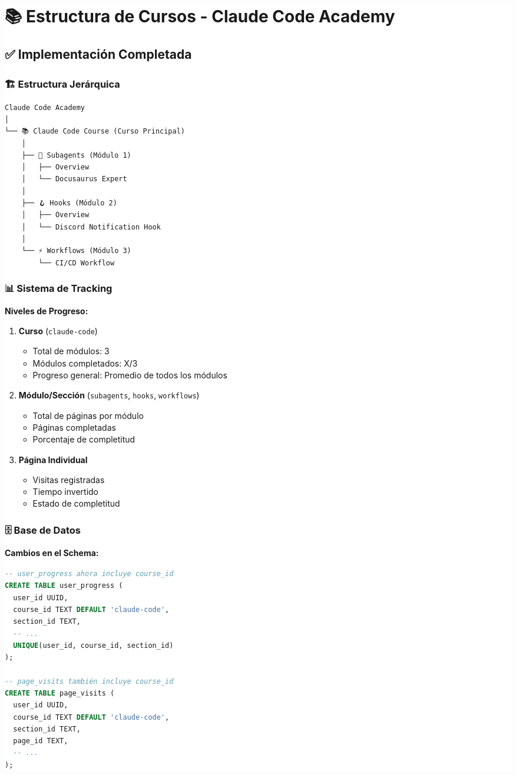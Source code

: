 # 📚 Estructura de Cursos - Claude Code Academy

## ✅ Implementación Completada

### 🏗️ Estructura Jerárquica

```
Claude Code Academy
│
└── 📚 Claude Code Course (Curso Principal)
    │
    ├── 🤖 Subagents (Módulo 1)
    │   ├── Overview
    │   └── Docusaurus Expert
    │
    ├── 🪝 Hooks (Módulo 2)
    │   ├── Overview
    │   └── Discord Notification Hook
    │
    └── ⚡ Workflows (Módulo 3)
        └── CI/CD Workflow
```

### 📊 Sistema de Tracking

**Niveles de Progreso:**

1. **Curso** (`claude-code`)
   - Total de módulos: 3
   - Módulos completados: X/3
   - Progreso general: Promedio de todos los módulos

2. **Módulo/Sección** (`subagents`, `hooks`, `workflows`)
   - Total de páginas por módulo
   - Páginas completadas
   - Porcentaje de completitud

3. **Página Individual**
   - Visitas registradas
   - Tiempo invertido
   - Estado de completitud

### 🗄️ Base de Datos

**Cambios en el Schema:**

```sql
-- user_progress ahora incluye course_id
CREATE TABLE user_progress (
  user_id UUID,
  course_id TEXT DEFAULT 'claude-code',
  section_id TEXT,
  -- ...
  UNIQUE(user_id, course_id, section_id)
);

-- page_visits también incluye course_id
CREATE TABLE page_visits (
  user_id UUID,
  course_id TEXT DEFAULT 'claude-code',
  section_id TEXT,
  page_id TEXT,
  -- ...
);
```